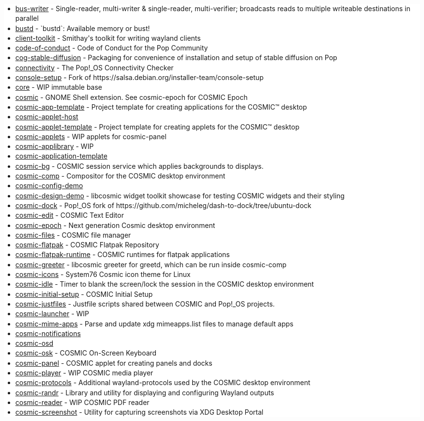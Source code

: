 - [bus\-writer](https://github.com/pop-os/bus-writer) - Single\-reader, multi\-writer & single\-reader, multi\-verifier; broadcasts reads to multiple writeable destinations in parallel
- [bustd](https://github.com/pop-os/bustd) - \`bustd\`: Available memory or bust\!
- [client\-toolkit](https://github.com/pop-os/client-toolkit) - Smithay's toolkit for writing wayland clients
- [code\-of\-conduct](https://github.com/pop-os/code-of-conduct) - Code of Conduct for the Pop Community
- [cog\-stable\-diffusion](https://github.com/pop-os/cog-stable-diffusion) - Packaging for convenience of installation and setup of stable diffusion on Pop
- [connectivity](https://github.com/pop-os/connectivity) - The Pop\!\_OS Connectivity Checker
- [console\-setup](https://github.com/pop-os/console-setup) - Fork of https://salsa\.debian\.org/installer\-team/console\-setup
- [core](https://github.com/pop-os/core) - WIP immutable base
- [cosmic](https://github.com/pop-os/cosmic) - GNOME Shell extension\. See cosmic\-epoch for COSMIC Epoch
- [cosmic\-app\-template](https://github.com/pop-os/cosmic-app-template) - Project template for creating applications for the COSMIC™ desktop
- [cosmic\-applet\-host](https://github.com/pop-os/cosmic-applet-host)
- [cosmic\-applet\-template](https://github.com/pop-os/cosmic-applet-template) - Project template for creating applets for the COSMIC™ desktop
- [cosmic\-applets](https://github.com/pop-os/cosmic-applets) - WIP applets for cosmic\-panel
- [cosmic\-applibrary](https://github.com/pop-os/cosmic-applibrary) - WIP
- [cosmic\-application\-template](https://github.com/pop-os/cosmic-application-template)
- [cosmic\-bg](https://github.com/pop-os/cosmic-bg) - COSMIC session service which applies backgrounds to displays\.
- [cosmic\-comp](https://github.com/pop-os/cosmic-comp) - Compositor for the COSMIC desktop environment
- [cosmic\-config\-demo](https://github.com/pop-os/cosmic-config-demo)
- [cosmic\-design\-demo](https://github.com/pop-os/cosmic-design-demo) - libcosmic widget toolkit showcase for testing COSMIC widgets and their styling
- [cosmic\-dock](https://github.com/pop-os/cosmic-dock) - Pop\!\_OS fork of https://github\.com/micheleg/dash\-to\-dock/tree/ubuntu\-dock
- [cosmic\-edit](https://github.com/pop-os/cosmic-edit) - COSMIC Text Editor
- [cosmic\-epoch](https://github.com/pop-os/cosmic-epoch) - Next generation Cosmic desktop environment
- [cosmic\-files](https://github.com/pop-os/cosmic-files) - COSMIC file manager
- [cosmic\-flatpak](https://github.com/pop-os/cosmic-flatpak) - COSMIC Flatpak Repository
- [cosmic\-flatpak\-runtime](https://github.com/pop-os/cosmic-flatpak-runtime) - COSMIC runtimes for flatpak applications
- [cosmic\-greeter](https://github.com/pop-os/cosmic-greeter) - libcosmic greeter for greetd, which can be run inside cosmic\-comp
- [cosmic\-icons](https://github.com/pop-os/cosmic-icons) -  System76 Cosmic icon theme for Linux 
- [cosmic\-idle](https://github.com/pop-os/cosmic-idle) - Timer to blank the screen/lock the session in the COSMIC desktop environment
- [cosmic\-initial\-setup](https://github.com/pop-os/cosmic-initial-setup) - COSMIC Initial Setup
- [cosmic\-justfiles](https://github.com/pop-os/cosmic-justfiles) - Justfile scripts shared between COSMIC and Pop\!\_OS projects\.
- [cosmic\-launcher](https://github.com/pop-os/cosmic-launcher) - WIP
- [cosmic\-mime\-apps](https://github.com/pop-os/cosmic-mime-apps) - Parse and update xdg mimeapps\.list files to manage default apps
- [cosmic\-notifications](https://github.com/pop-os/cosmic-notifications)
- [cosmic\-osd](https://github.com/pop-os/cosmic-osd)
- [cosmic\-osk](https://github.com/pop-os/cosmic-osk) - COSMIC On\-Screen Keyboard
- [cosmic\-panel](https://github.com/pop-os/cosmic-panel) - COSMIC applet for creating panels and docks
- [cosmic\-player](https://github.com/pop-os/cosmic-player) - WIP COSMIC media player
- [cosmic\-protocols](https://github.com/pop-os/cosmic-protocols) - Additional wayland\-protocols used by the COSMIC desktop environment
- [cosmic\-randr](https://github.com/pop-os/cosmic-randr) - Library and utility for displaying and configuring Wayland outputs
- [cosmic\-reader](https://github.com/pop-os/cosmic-reader) - WIP COSMIC PDF reader
- [cosmic\-screenshot](https://github.com/pop-os/cosmic-screenshot) - Utility for capturing screenshots via XDG Desktop Portal